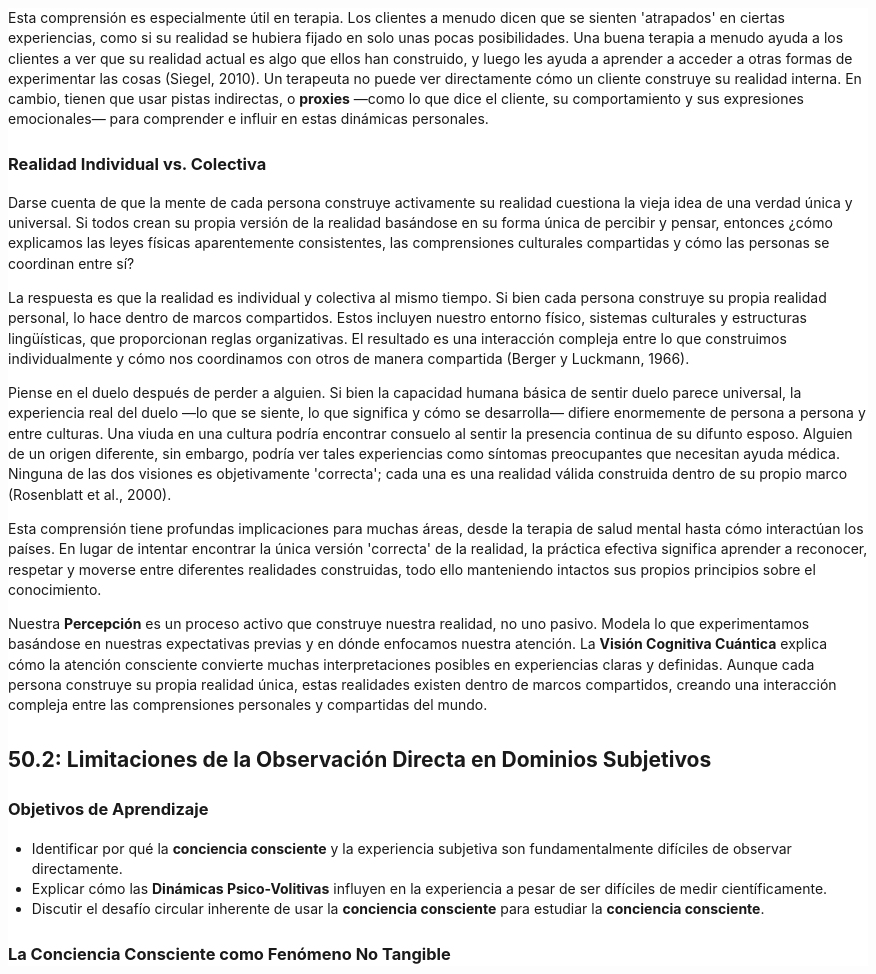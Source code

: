 Esta comprensión es especialmente útil en terapia. Los clientes a menudo dicen que se sienten 'atrapados' en ciertas experiencias, como si su realidad se hubiera fijado en solo unas pocas posibilidades. Una buena terapia a menudo ayuda a los clientes a ver que su realidad actual es algo que ellos han construido, y luego les ayuda a aprender a acceder a otras formas de experimentar las cosas (Siegel, 2010). Un terapeuta no puede ver directamente cómo un cliente construye su realidad interna. En cambio, tienen que usar pistas indirectas, o **proxies** —como lo que dice el cliente, su comportamiento y sus expresiones emocionales— para comprender e influir en estas dinámicas personales.

### Realidad Individual vs. Colectiva

Darse cuenta de que la mente de cada persona construye activamente su realidad cuestiona la vieja idea de una verdad única y universal. Si todos crean su propia versión de la realidad basándose en su forma única de percibir y pensar, entonces ¿cómo explicamos las leyes físicas aparentemente consistentes, las comprensiones culturales compartidas y cómo las personas se coordinan entre sí?

La respuesta es que la realidad es individual y colectiva al mismo tiempo. Si bien cada persona construye su propia realidad personal, lo hace dentro de marcos compartidos. Estos incluyen nuestro entorno físico, sistemas culturales y estructuras lingüísticas, que proporcionan reglas organizativas. El resultado es una interacción compleja entre lo que construimos individualmente y cómo nos coordinamos con otros de manera compartida (Berger y Luckmann, 1966).

Piense en el duelo después de perder a alguien. Si bien la capacidad humana básica de sentir duelo parece universal, la experiencia real del duelo —lo que se siente, lo que significa y cómo se desarrolla— difiere enormemente de persona a persona y entre culturas. Una viuda en una cultura podría encontrar consuelo al sentir la presencia continua de su difunto esposo. Alguien de un origen diferente, sin embargo, podría ver tales experiencias como síntomas preocupantes que necesitan ayuda médica. Ninguna de las dos visiones es objetivamente 'correcta'; cada una es una realidad válida construida dentro de su propio marco (Rosenblatt et al., 2000).

Esta comprensión tiene profundas implicaciones para muchas áreas, desde la terapia de salud mental hasta cómo interactúan los países. En lugar de intentar encontrar la única versión 'correcta' de la realidad, la práctica efectiva significa aprender a reconocer, respetar y moverse entre diferentes realidades construidas, todo ello manteniendo intactos sus propios principios sobre el conocimiento.

Nuestra **Percepción** es un proceso activo que construye nuestra realidad, no uno pasivo. Modela lo que experimentamos basándose en nuestras expectativas previas y en dónde enfocamos nuestra atención. La **Visión Cognitiva Cuántica** explica cómo la atención consciente convierte muchas interpretaciones posibles en experiencias claras y definidas. Aunque cada persona construye su propia realidad única, estas realidades existen dentro de marcos compartidos, creando una interacción compleja entre las comprensiones personales y compartidas del mundo.

## **50.2:** Limitaciones de la Observación Directa en Dominios Subjetivos
### Objetivos de Aprendizaje

-   Identificar por qué la **conciencia consciente** y la experiencia subjetiva son fundamentalmente difíciles de observar directamente.
-   Explicar cómo las **Dinámicas Psico-Volitivas** influyen en la experiencia a pesar de ser difíciles de medir científicamente.
-   Discutir el desafío circular inherente de usar la **conciencia consciente** para estudiar la **conciencia consciente**.

### La Conciencia Consciente como Fenómeno No Tangible
